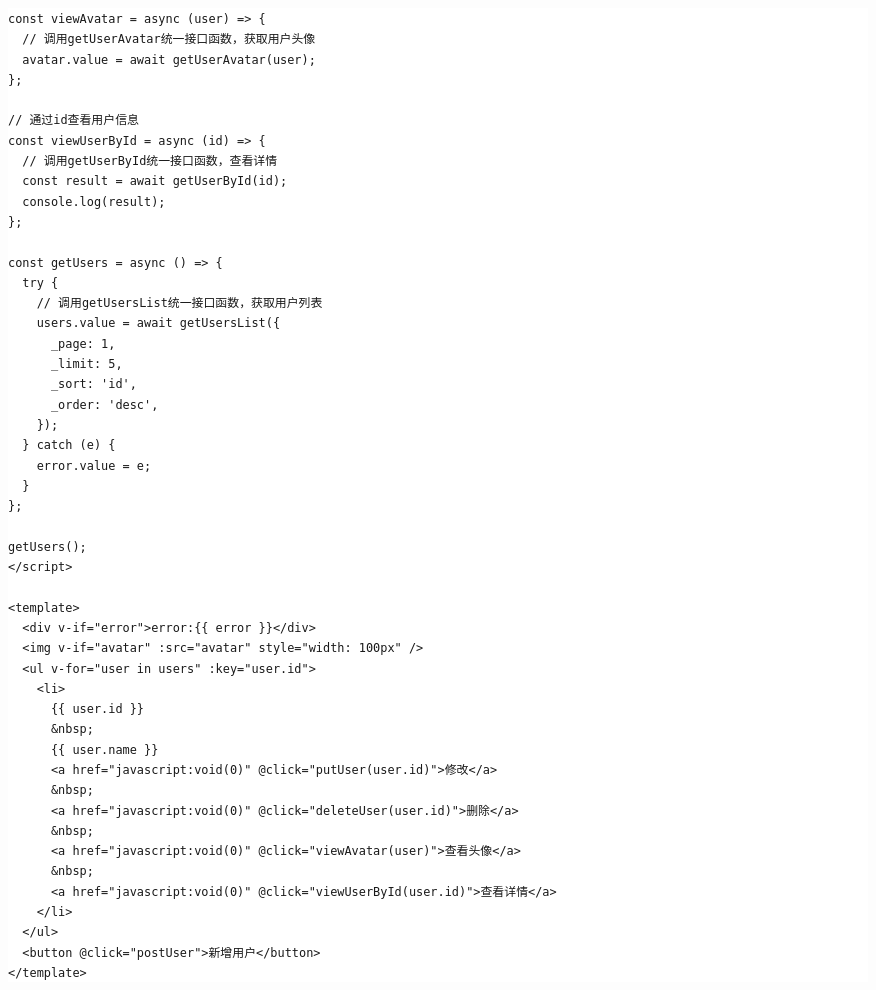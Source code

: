 ```vue {3-11,16-21,25-30,36-37,43-44,56-62}
const viewAvatar = async (user) => {
  // 调用getUserAvatar统一接口函数，获取用户头像
  avatar.value = await getUserAvatar(user);
};

// 通过id查看用户信息
const viewUserById = async (id) => {
  // 调用getUserById统一接口函数，查看详情
  const result = await getUserById(id);
  console.log(result);
};

const getUsers = async () => {
  try {
    // 调用getUsersList统一接口函数，获取用户列表
    users.value = await getUsersList({
      _page: 1,
      _limit: 5,
      _sort: 'id',
      _order: 'desc',
    });
  } catch (e) {
    error.value = e;
  }
};

getUsers();
</script>

<template>
  <div v-if="error">error:{{ error }}</div>
  <img v-if="avatar" :src="avatar" style="width: 100px" />
  <ul v-for="user in users" :key="user.id">
    <li>
      {{ user.id }}
      &nbsp;
      {{ user.name }}
      <a href="javascript:void(0)" @click="putUser(user.id)">修改</a>
      &nbsp;
      <a href="javascript:void(0)" @click="deleteUser(user.id)">删除</a>
      &nbsp;
      <a href="javascript:void(0)" @click="viewAvatar(user)">查看头像</a>
      &nbsp;
      <a href="javascript:void(0)" @click="viewUserById(user.id)">查看详情</a>
    </li>
  </ul>
  <button @click="postUser">新增用户</button>
</template>

```

